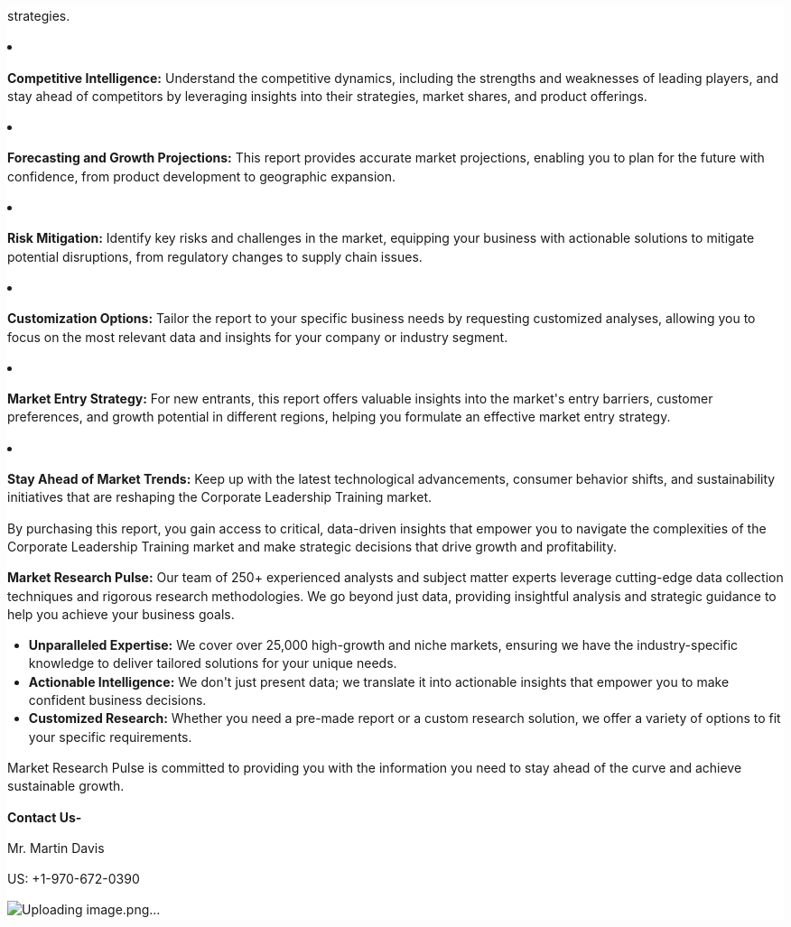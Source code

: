 strategies.</p></li><li><p><strong>Competitive Intelligence:</strong> Understand the competitive dynamics, including the strengths and weaknesses of leading players, and stay ahead of competitors by leveraging insights into their strategies, market shares, and product offerings.</p></li><li><p><strong>Forecasting and Growth Projections:</strong> This report provides accurate market projections, enabling you to plan for the future with confidence, from product development to geographic expansion.</p></li><li><p><strong>Risk Mitigation:</strong> Identify key risks and challenges in the market, equipping your business with actionable solutions to mitigate potential disruptions, from regulatory changes to supply chain issues.</p></li><li><p><strong>Customization Options:</strong> Tailor the report to your specific business needs by requesting customized analyses, allowing you to focus on the most relevant data and insights for your company or industry segment.</p></li><li><p><strong>Market Entry Strategy:</strong> For new entrants, this report offers valuable insights into the market's entry barriers, customer preferences, and growth potential in different regions, helping you formulate an effective market entry strategy.</p></li><li><p><strong>Stay Ahead of Market Trends:</strong> Keep up with the latest technological advancements, consumer behavior shifts, and sustainability initiatives that are reshaping the Corporate Leadership Training market.</p></li></ol><p>By purchasing this report, you gain access to critical, data-driven insights that empower you to navigate the complexities of the Corporate Leadership Training market and make strategic decisions that drive growth and profitability.</p><p><strong>Market Research Pulse:</strong>&nbsp;Our team of 250+ experienced analysts and subject matter experts leverage cutting-edge data collection techniques and rigorous research methodologies. We go beyond just data, providing insightful analysis and strategic guidance to help you achieve your business goals.</p><ul><li><strong>Unparalleled Expertise:</strong>&nbsp;We cover over 25,000 high-growth and niche markets, ensuring we have the industry-specific knowledge to deliver tailored solutions for your unique needs.</li><li><strong>Actionable Intelligence:</strong>&nbsp;We don't just present data; we translate it into actionable insights that empower you to make confident business decisions.</li><li><strong>Customized Research:</strong>&nbsp;Whether you need a pre-made report or a custom research solution, we offer a variety of options to fit your specific requirements.</li></ul><p>Market Research Pulse is committed to providing you with the information you need to stay ahead of the curve and achieve sustainable growth.</p><p><strong>Contact Us-</strong></p><p>Mr. Martin Davis</p><p>US: +1-970-672-0390</p>
![Uploading image.png…]()
